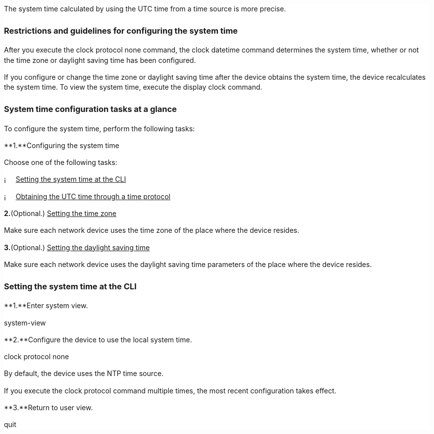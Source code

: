 The system time calculated by using the UTC
time from a time source is more precise.

### Restrictions and guidelines for configuring the system time

After you execute the clock protocol
none command, the clock datetime command determines the system time, whether or not the time zone or
daylight saving time has been configured.

If you configure or change the time zone or
daylight saving time after the device obtains the system time, the device
recalculates the system time. To view the system time, execute the display clock command.

### System time configuration tasks at a glance

To configure the system time, perform the
following tasks:

**1\.**Configuring the system time

Choose one of the following tasks:

¡     [Setting the system time at the CLI](#_Ref470098200)

¡     [Obtaining the UTC time through a time
protocol](#_Ref470098208)

**2\.**(Optional.) [Setting the time zone](#_Ref470098217)

Make sure each network device uses the time
zone of the place where the device resides.

**3\.**(Optional.) [Setting the daylight saving time](#_Ref470098221)

Make sure each network device uses the daylight
saving time parameters of the place where the device resides.

### Setting the system time at the CLI

**1\.**Enter system view.

system-view 

**2\.**Configure the device to use the local system
time.

clock protocol none 

By default, the device uses the NTP time
source. 

If you execute the clock protocol command multiple times, the most recent configuration takes effect.

**3\.**Return to user view.

quit 
